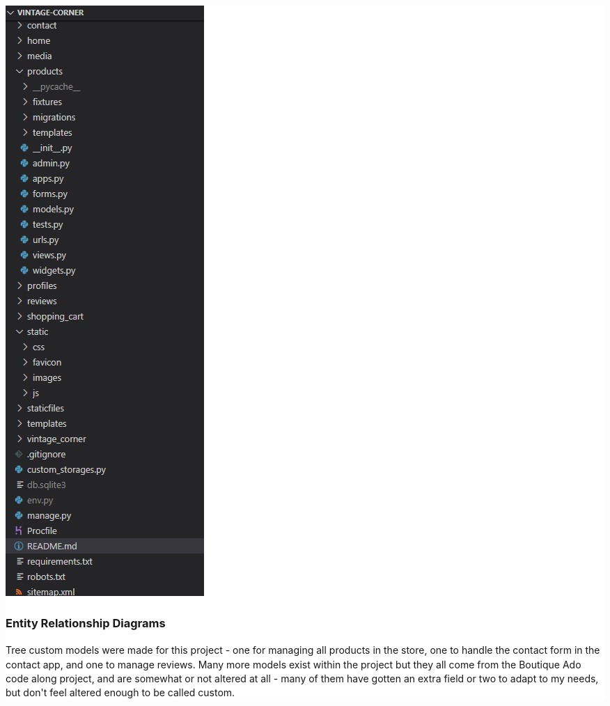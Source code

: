 ![printscreen root directory](static/images/printscreens/root_directory.jpg)


### Entity Relationship Diagrams

Tree custom models were made for this project - one for managing all products in the store, one to handle the contact form in the contact app, and one to manage reviews. Many more models exist within the project but they all come from the Boutique Ado code along project, and are somewhat or not altered at all - many of them have gotten an extra field or two to adapt to my needs, but don't feel altered enough to be called custom.
